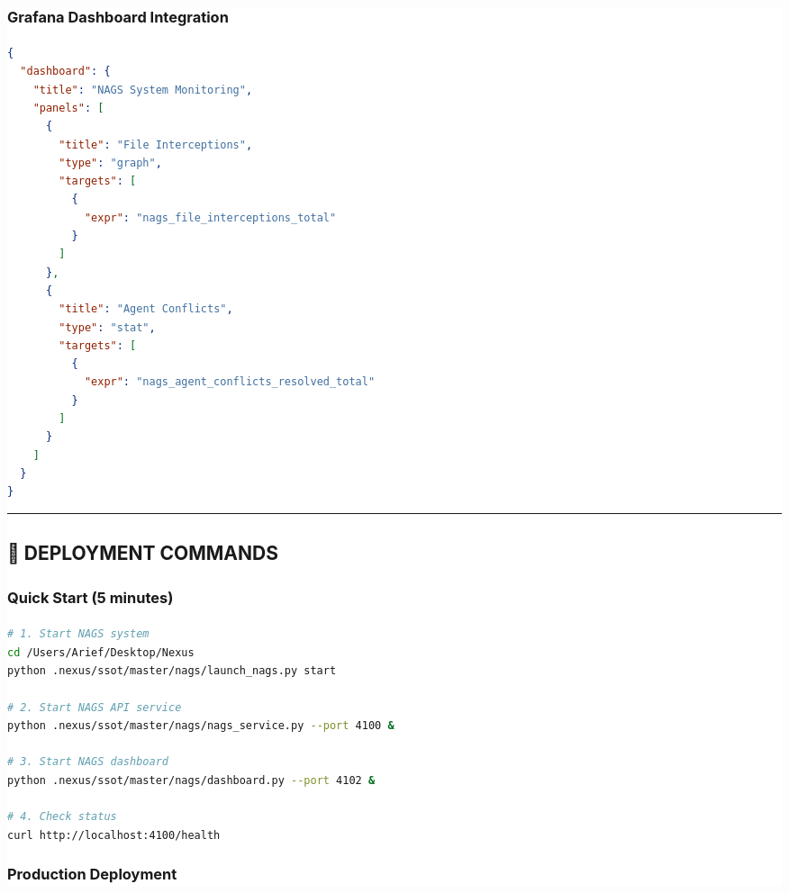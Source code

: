 ### **Grafana Dashboard Integration**

```json
{
  "dashboard": {
    "title": "NAGS System Monitoring",
    "panels": [
      {
        "title": "File Interceptions",
        "type": "graph",
        "targets": [
          {
            "expr": "nags_file_interceptions_total"
          }
        ]
      },
      {
        "title": "Agent Conflicts",
        "type": "stat",
        "targets": [
          {
            "expr": "nags_agent_conflicts_resolved_total"
          }
        ]
      }
    ]
  }
}
```

---

## 🚀 **DEPLOYMENT COMMANDS**

### **Quick Start (5 minutes)**

```bash
# 1. Start NAGS system
cd /Users/Arief/Desktop/Nexus
python .nexus/ssot/master/nags/launch_nags.py start

# 2. Start NAGS API service
python .nexus/ssot/master/nags/nags_service.py --port 4100 &

# 3. Start NAGS dashboard
python .nexus/ssot/master/nags/dashboard.py --port 4102 &

# 4. Check status
curl http://localhost:4100/health
```

### **Production Deployment**
